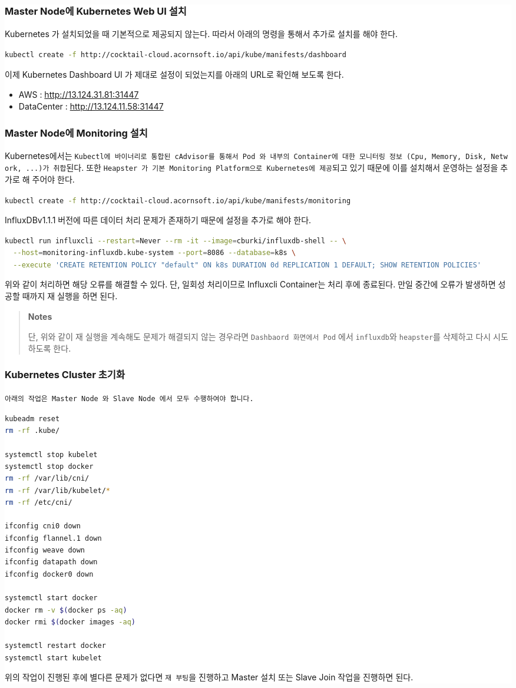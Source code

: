 ### Master Node에 Kubernetes Web UI 설치

Kubernetes 가 설치되었을 때 기본적으로 제공되지 않는다. 따라서 아래의 명령을 통해서 추가로 설치를 해야 한다.

```sh
kubectl create -f http://cocktail-cloud.acornsoft.io/api/kube/manifests/dashboard
```

이제 Kubernetes Dashboard UI 가 제대로 설정이 되었는지를 아래의 URL로 확인해 보도록 한다.

- AWS : http://13.124.31.81:31447
- DataCenter : http://13.124.11.58:31447

### Master Node에 Monitoring 설치

Kubernetes에서는 `Kubectl에 바이너리로 통합된 cAdvisor를 통해서 Pod 와 내부의 Container에 대한 모니터링 정보 (Cpu, Memory, Disk, Network, ...)가 취합`된다. 또한 `Heapster 가 기본 Monitoring Platform으로 Kubernetes에 제공`되고 있기 때문에 이를 설치해서 운영하는 설정을 추가로 해 주어야 한다.

```sh
kubectl create -f http://cocktail-cloud.acornsoft.io/api/kube/manifests/monitoring
```

InfluxDBv1.1.1 버전에 따른 데이터 처리 문제가 존재하기 때문에 설정을 추가로 해야 한다.

```sh
kubectl run influxcli --restart=Never --rm -it --image=cburki/influxdb-shell -- \
  --host=monitoring-influxdb.kube-system --port=8086 --database=k8s \
  --execute 'CREATE RETENTION POLICY "default" ON k8s DURATION 0d REPLICATION 1 DEFAULT; SHOW RETENTION POLICIES'
```

위와 같이 처리하면 해당 오류를 해결할 수 있다. 단, 일회성 처리이므로 Influxcli Container는 처리 후에 종료된다. 만일 중간에 오류가 발생하면 성공할 때까지 재 실행을 하면 된다. 

> **Notes**
>
> 단, 위와 같이 재 실행을 계속해도 문제가 해결되지 않는 경우라면 `Dashbaord 화면에서 Pod` 에서 `influxdb`와 `heapster`를 삭제하고 다시 시도 하도록 한다.

### Kubernetes Cluster 초기화

`아래의 작업은 Master Node 와 Slave Node 에서 모두 수행하여야 합니다.`

```sh
kubeadm reset
rm -rf .kube/

systemctl stop kubelet
systemctl stop docker
rm -rf /var/lib/cni/
rm -rf /var/lib/kubelet/*
rm -rf /etc/cni/

ifconfig cni0 down
ifconfig flannel.1 down
ifconfig weave down
ifconfig datapath down
ifconfig docker0 down

systemctl start docker
docker rm -v $(docker ps -aq)
docker rmi $(docker images -aq)

systemctl restart docker
systemctl start kubelet
```

위의 작업이 진행된 후에 별다른 문제가 없다면 `재 부팅`을 진행하고 Master 설치 또는 Slave Join 작업을 진행하면 된다.
